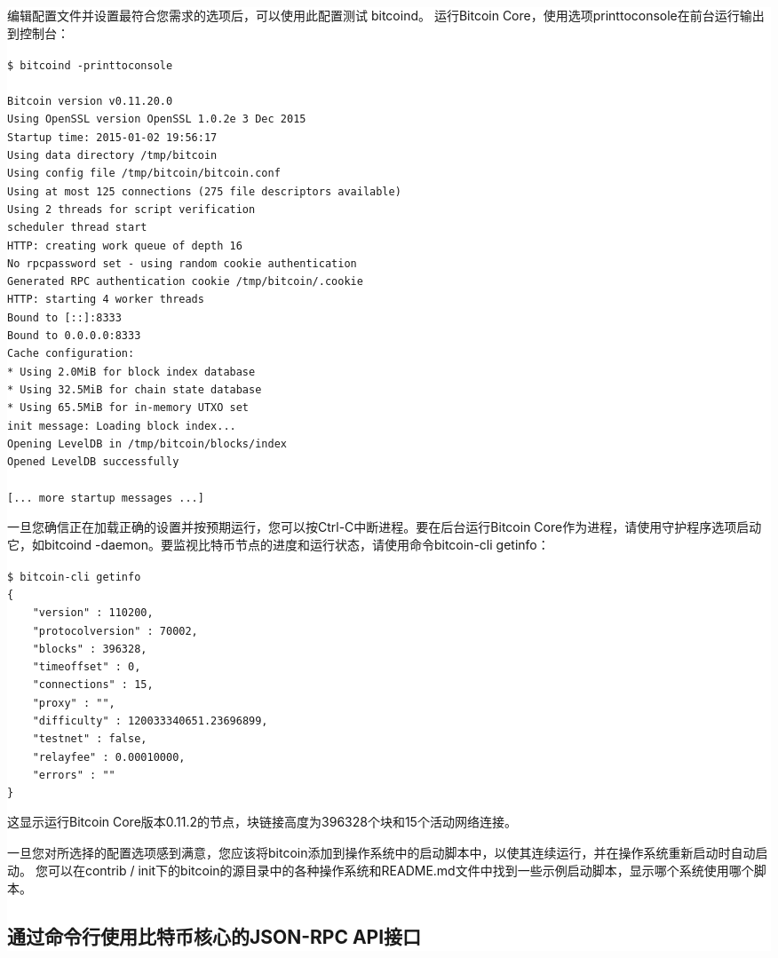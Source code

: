 编辑配置文件并设置最符合您需求的选项后，可以使用此配置测试 bitcoind。 运行Bitcoin Core，使用选项printtoconsole在前台运行输出到控制台：

```shell
$ bitcoind -printtoconsole

Bitcoin version v0.11.20.0
Using OpenSSL version OpenSSL 1.0.2e 3 Dec 2015
Startup time: 2015-01-02 19:56:17
Using data directory /tmp/bitcoin
Using config file /tmp/bitcoin/bitcoin.conf
Using at most 125 connections (275 file descriptors available)
Using 2 threads for script verification
scheduler thread start
HTTP: creating work queue of depth 16
No rpcpassword set - using random cookie authentication
Generated RPC authentication cookie /tmp/bitcoin/.cookie
HTTP: starting 4 worker threads
Bound to [::]:8333
Bound to 0.0.0.0:8333
Cache configuration:
* Using 2.0MiB for block index database
* Using 32.5MiB for chain state database
* Using 65.5MiB for in-memory UTXO set
init message: Loading block index...
Opening LevelDB in /tmp/bitcoin/blocks/index
Opened LevelDB successfully

[... more startup messages ...]
```

一旦您确信正在加载正确的设置并按预期运行，您可以按Ctrl-C中断进程。要在后台运行Bitcoin Core作为进程，请使用守护程序选项启动它，如bitcoind -daemon。要监视比特币节点的进度和运行状态，请使用命令bitcoin-cli getinfo：

```shell
$ bitcoin-cli getinfo
{
    "version" : 110200,
    "protocolversion" : 70002,
    "blocks" : 396328,
    "timeoffset" : 0,
    "connections" : 15,
    "proxy" : "",
    "difficulty" : 120033340651.23696899,
    "testnet" : false,
    "relayfee" : 0.00010000,
    "errors" : ""
}
```

这显示运行Bitcoin Core版本0.11.2的节点，块链接高度为396328个块和15个活动网络连接。

一旦您对所选择的配置选项感到满意，您应该将bitcoin添加到操作系统中的启动脚本中，以使其连续运行，并在操作系统重新启动时自动启动。 您可以在contrib / init下的bitcoin的源目录中的各种操作系统和README.md文件中找到一些示例启动脚本，显示哪个系统使用哪个脚本。

## 通过命令行使用比特币核心的JSON-RPC API接口
